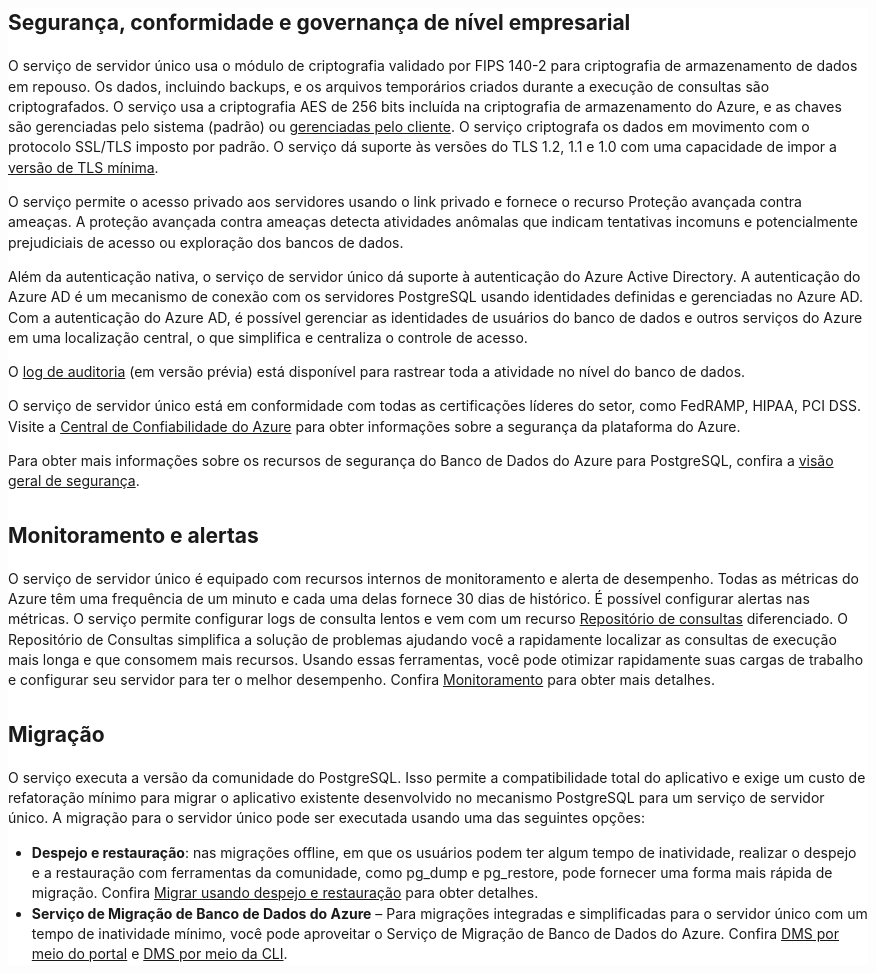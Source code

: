 ## <a name="enterprise-grade-security-compliance-and-governance"></a>Segurança, conformidade e governança de nível empresarial

O serviço de servidor único usa o módulo de criptografia validado por FIPS 140-2 para criptografia de armazenamento de dados em repouso. Os dados, incluindo backups, e os arquivos temporários criados durante a execução de consultas são criptografados. O serviço usa a criptografia AES de 256 bits incluída na criptografia de armazenamento do Azure, e as chaves são gerenciadas pelo sistema (padrão) ou [gerenciadas pelo cliente](). O serviço criptografa os dados em movimento com o protocolo SSL/TLS imposto por padrão. O serviço dá suporte às versões do TLS 1.2, 1.1 e 1.0 com uma capacidade de impor a [versão de TLS mínima]().

O serviço permite o acesso privado aos servidores usando o link privado e fornece o recurso Proteção avançada contra ameaças. A proteção avançada contra ameaças detecta atividades anômalas que indicam tentativas incomuns e potencialmente prejudiciais de acesso ou exploração dos bancos de dados.

Além da autenticação nativa, o serviço de servidor único dá suporte à autenticação do Azure Active Directory. A autenticação do Azure AD é um mecanismo de conexão com os servidores PostgreSQL usando identidades definidas e gerenciadas no Azure AD. Com a autenticação do Azure AD, é possível gerenciar as identidades de usuários do banco de dados e outros serviços do Azure em uma localização central, o que simplifica e centraliza o controle de acesso.

O [log de auditoria]() (em versão prévia) está disponível para rastrear toda a atividade no nível do banco de dados.

O serviço de servidor único está em conformidade com todas as certificações líderes do setor, como FedRAMP, HIPAA, PCI DSS. Visite a [Central de Confiabilidade do Azure]() para obter informações sobre a segurança da plataforma do Azure.

Para obter mais informações sobre os recursos de segurança do Banco de Dados do Azure para PostgreSQL, confira a [visão geral de segurança]().

## <a name="monitoring-and-alerting"></a>Monitoramento e alertas

O serviço de servidor único é equipado com recursos internos de monitoramento e alerta de desempenho. Todas as métricas do Azure têm uma frequência de um minuto e cada uma delas fornece 30 dias de histórico. É possível configurar alertas nas métricas. O serviço permite configurar logs de consulta lentos e vem com um recurso [Repositório de consultas](./concepts-query-store.md) diferenciado. O Repositório de Consultas simplifica a solução de problemas ajudando você a rapidamente localizar as consultas de execução mais longa e que consomem mais recursos. Usando essas ferramentas, você pode otimizar rapidamente suas cargas de trabalho e configurar seu servidor para ter o melhor desempenho. Confira [Monitoramento](./concepts-monitoring.md) para obter mais detalhes.

## <a name="migration"></a>Migração

O serviço executa a versão da comunidade do PostgreSQL. Isso permite a compatibilidade total do aplicativo e exige um custo de refatoração mínimo para migrar o aplicativo existente desenvolvido no mecanismo PostgreSQL para um serviço de servidor único. A migração para o servidor único pode ser executada usando uma das seguintes opções:

- **Despejo e restauração**: nas migrações offline, em que os usuários podem ter algum tempo de inatividade, realizar o despejo e a restauração com ferramentas da comunidade, como pg_dump e pg_restore, pode fornecer uma forma mais rápida de migração. Confira [Migrar usando despejo e restauração](./howto-migrate-using-dump-and-restore.md) para obter detalhes.
- **Serviço de Migração de Banco de Dados do Azure** – Para migrações integradas e simplificadas para o servidor único com um tempo de inatividade mínimo, você pode aproveitar o Serviço de Migração de Banco de Dados do Azure. Confira [DMS por meio do portal](../dms/tutorial-postgresql-azure-postgresql-online-portal.md) e [DMS por meio da CLI](../dms/tutorial-postgresql-azure-postgresql-online.md).
